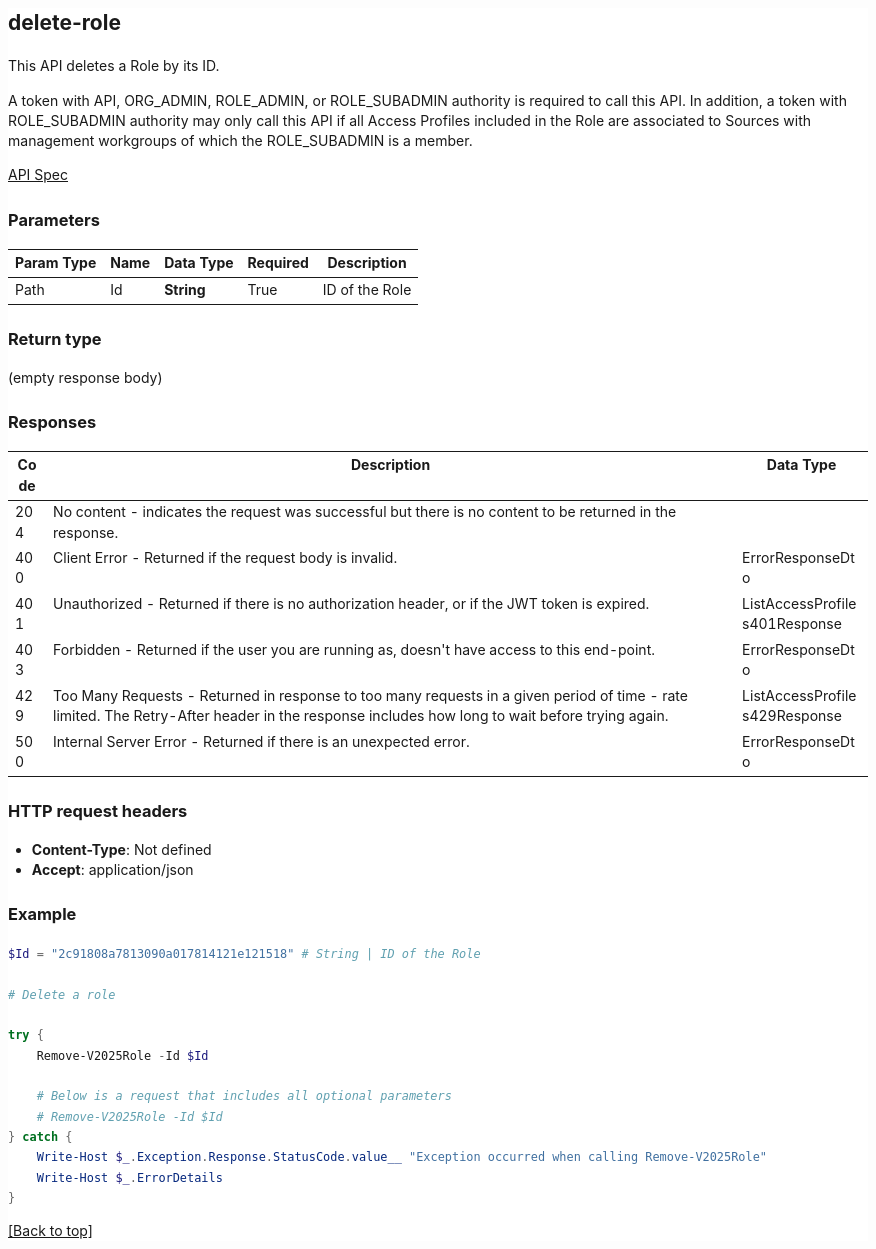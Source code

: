## delete-role
This API deletes a Role by its ID.

A token with API, ORG_ADMIN, ROLE_ADMIN, or ROLE_SUBADMIN authority is required to call this API. In addition, a token with ROLE_SUBADMIN authority may only call this API if all Access Profiles included in the Role are associated to Sources with management workgroups of which the ROLE_SUBADMIN is a member.

[API Spec](https://developer.sailpoint.com/docs/api/v2025/delete-role)

### Parameters 
Param Type | Name | Data Type | Required  | Description
------------- | ------------- | ------------- | ------------- | ------------- 
Path   | Id | **String** | True  | ID of the Role

### Return type
 (empty response body)

### Responses
Code | Description  | Data Type
------------- | ------------- | -------------
204 | No content - indicates the request was successful but there is no content to be returned in the response. | 
400 | Client Error - Returned if the request body is invalid. | ErrorResponseDto
401 | Unauthorized - Returned if there is no authorization header, or if the JWT token is expired. | ListAccessProfiles401Response
403 | Forbidden - Returned if the user you are running as, doesn&#39;t have access to this end-point. | ErrorResponseDto
429 | Too Many Requests - Returned in response to too many requests in a given period of time - rate limited. The Retry-After header in the response includes how long to wait before trying again. | ListAccessProfiles429Response
500 | Internal Server Error - Returned if there is an unexpected error. | ErrorResponseDto

### HTTP request headers
- **Content-Type**: Not defined
- **Accept**: application/json

### Example
```powershell
$Id = "2c91808a7813090a017814121e121518" # String | ID of the Role

# Delete a role

try {
    Remove-V2025Role -Id $Id 
    
    # Below is a request that includes all optional parameters
    # Remove-V2025Role -Id $Id  
} catch {
    Write-Host $_.Exception.Response.StatusCode.value__ "Exception occurred when calling Remove-V2025Role"
    Write-Host $_.ErrorDetails
}
```
[[Back to top]](#) 
